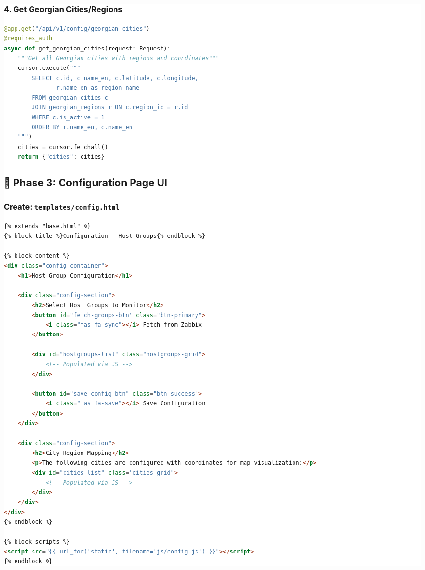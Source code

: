 ```python
```

### 4. Get Georgian Cities/Regions
```python
@app.get("/api/v1/config/georgian-cities")
@requires_auth
async def get_georgian_cities(request: Request):
    """Get all Georgian cities with regions and coordinates"""
    cursor.execute("""
        SELECT c.id, c.name_en, c.latitude, c.longitude,
               r.name_en as region_name
        FROM georgian_cities c
        JOIN georgian_regions r ON c.region_id = r.id
        WHERE c.is_active = 1
        ORDER BY r.name_en, c.name_en
    """)
    cities = cursor.fetchall()
    return {"cities": cities}
```

## 🚧 Phase 3: Configuration Page UI

### Create: `templates/config.html`

```html
{% extends "base.html" %}
{% block title %}Configuration - Host Groups{% endblock %}

{% block content %}
<div class="config-container">
    <h1>Host Group Configuration</h1>

    <div class="config-section">
        <h2>Select Host Groups to Monitor</h2>
        <button id="fetch-groups-btn" class="btn-primary">
            <i class="fas fa-sync"></i> Fetch from Zabbix
        </button>

        <div id="hostgroups-list" class="hostgroups-grid">
            <!-- Populated via JS -->
        </div>

        <button id="save-config-btn" class="btn-success">
            <i class="fas fa-save"></i> Save Configuration
        </button>
    </div>

    <div class="config-section">
        <h2>City-Region Mapping</h2>
        <p>The following cities are configured with coordinates for map visualization:</p>
        <div id="cities-list" class="cities-grid">
            <!-- Populated via JS -->
        </div>
    </div>
</div>
{% endblock %}

{% block scripts %}
<script src="{{ url_for('static', filename='js/config.js') }}"></script>
{% endblock %}
```
